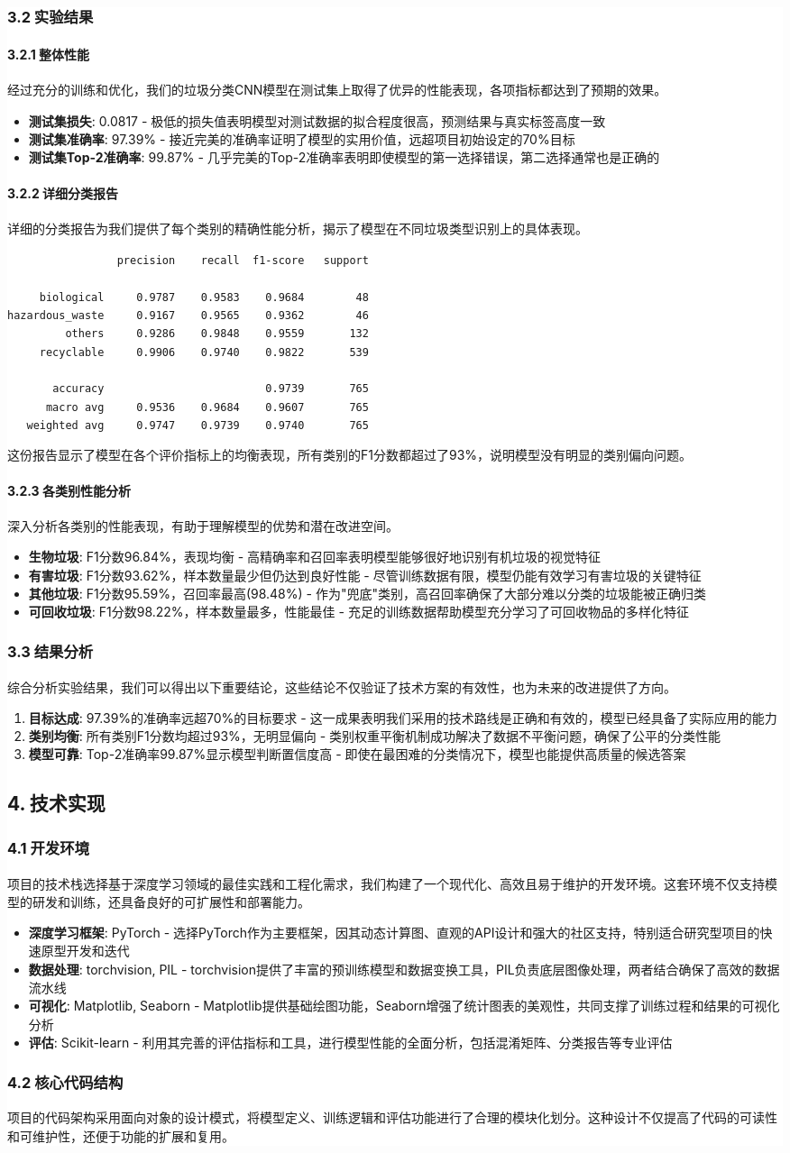 ### 3.2 实验结果

#### 3.2.1 整体性能
经过充分的训练和优化，我们的垃圾分类CNN模型在测试集上取得了优异的性能表现，各项指标都达到了预期的效果。

- **测试集损失**: 0.0817 - 极低的损失值表明模型对测试数据的拟合程度很高，预测结果与真实标签高度一致
- **测试集准确率**: 97.39% - 接近完美的准确率证明了模型的实用价值，远超项目初始设定的70%目标
- **测试集Top-2准确率**: 99.87% - 几乎完美的Top-2准确率表明即使模型的第一选择错误，第二选择通常也是正确的

#### 3.2.2 详细分类报告
详细的分类报告为我们提供了每个类别的精确性能分析，揭示了模型在不同垃圾类型识别上的具体表现。

```
                 precision    recall  f1-score   support

     biological     0.9787    0.9583    0.9684        48
hazardous_waste     0.9167    0.9565    0.9362        46
         others     0.9286    0.9848    0.9559       132
     recyclable     0.9906    0.9740    0.9822       539

       accuracy                         0.9739       765
      macro avg     0.9536    0.9684    0.9607       765
   weighted avg     0.9747    0.9739    0.9740       765
```

这份报告显示了模型在各个评价指标上的均衡表现，所有类别的F1分数都超过了93%，说明模型没有明显的类别偏向问题。

#### 3.2.3 各类别性能分析
深入分析各类别的性能表现，有助于理解模型的优势和潜在改进空间。

- **生物垃圾**: F1分数96.84%，表现均衡 - 高精确率和召回率表明模型能够很好地识别有机垃圾的视觉特征
- **有害垃圾**: F1分数93.62%，样本数量最少但仍达到良好性能 - 尽管训练数据有限，模型仍能有效学习有害垃圾的关键特征
- **其他垃圾**: F1分数95.59%，召回率最高(98.48%) - 作为"兜底"类别，高召回率确保了大部分难以分类的垃圾能被正确归类
- **可回收垃圾**: F1分数98.22%，样本数量最多，性能最佳 - 充足的训练数据帮助模型充分学习了可回收物品的多样化特征

### 3.3 结果分析
综合分析实验结果，我们可以得出以下重要结论，这些结论不仅验证了技术方案的有效性，也为未来的改进提供了方向。

1. **目标达成**: 97.39%的准确率远超70%的目标要求 - 这一成果表明我们采用的技术路线是正确和有效的，模型已经具备了实际应用的能力
2. **类别均衡**: 所有类别F1分数均超过93%，无明显偏向 - 类别权重平衡机制成功解决了数据不平衡问题，确保了公平的分类性能
3. **模型可靠**: Top-2准确率99.87%显示模型判断置信度高 - 即使在最困难的分类情况下，模型也能提供高质量的候选答案

## 4. 技术实现

### 4.1 开发环境
项目的技术栈选择基于深度学习领域的最佳实践和工程化需求，我们构建了一个现代化、高效且易于维护的开发环境。这套环境不仅支持模型的研发和训练，还具备良好的可扩展性和部署能力。

- **深度学习框架**: PyTorch - 选择PyTorch作为主要框架，因其动态计算图、直观的API设计和强大的社区支持，特别适合研究型项目的快速原型开发和迭代
- **数据处理**: torchvision, PIL - torchvision提供了丰富的预训练模型和数据变换工具，PIL负责底层图像处理，两者结合确保了高效的数据流水线
- **可视化**: Matplotlib, Seaborn - Matplotlib提供基础绘图功能，Seaborn增强了统计图表的美观性，共同支撑了训练过程和结果的可视化分析
- **评估**: Scikit-learn - 利用其完善的评估指标和工具，进行模型性能的全面分析，包括混淆矩阵、分类报告等专业评估

### 4.2 核心代码结构
项目的代码架构采用面向对象的设计模式，将模型定义、训练逻辑和评估功能进行了合理的模块化划分。这种设计不仅提高了代码的可读性和可维护性，还便于功能的扩展和复用。
